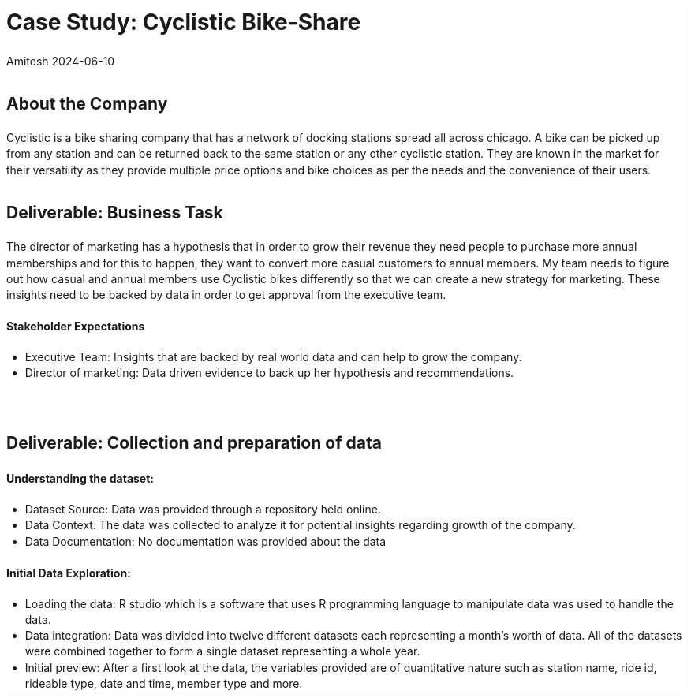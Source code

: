Case Study: Cyclistic Bike-Share
================
Amitesh
2024-06-10

## About the Company

Cyclistic is a bike sharing company that has a network of docking
stations spread all across chicago. A bike can be picked up from any
station and can be returned back to the same station or any other
cyclistic station. They are known in the market for their versatility as
they provide multiple price options and bike choices as per the needs
and the convenience of their users.

## Deliverable: Business Task

The director of marketing has a hypothesis that in order to grow their
revenue they need people to purchase more annual memberships and for
this to happen, they want to convert more casual customers to annual
members. My team needs to figure out how casual and annual members use
Cyclistic bikes differently so that we can create a new strategy for
marketing. These insights need to be backed by data in order to get
approval from the executive team.

#### Stakeholder Expectations

- Executive Team: Insights that are backed by real world data and can
  help to grow the company.
- Director of marketing: Data driven evidence to back up her hypothesis
  and recommendations.

<br>

## Deliverable: Collection and preparation of data

#### Understanding the dataset:

- Dataset Source: Data was provided through a repository held online.
- Data Context: The data was collected to analyze it for potential
  insights regarding growth of the company.
- Data Documentation: No documentation was provided about the data

#### Initial Data Exploration:

- Loading the data: R studio which is a software that uses R programming
  language to manipulate data was used to handle the data.
- Data integration: Data was divided into twelve different datasets each
  representing a month’s worth of data. All of the datasets were
  combined together to form a single dataset representing a whole year.
- Initial preview: After a first look at the data, the variables
  provided are of quantitative nature such as station name, ride id,
  rideable type, date and time, member type and more.
